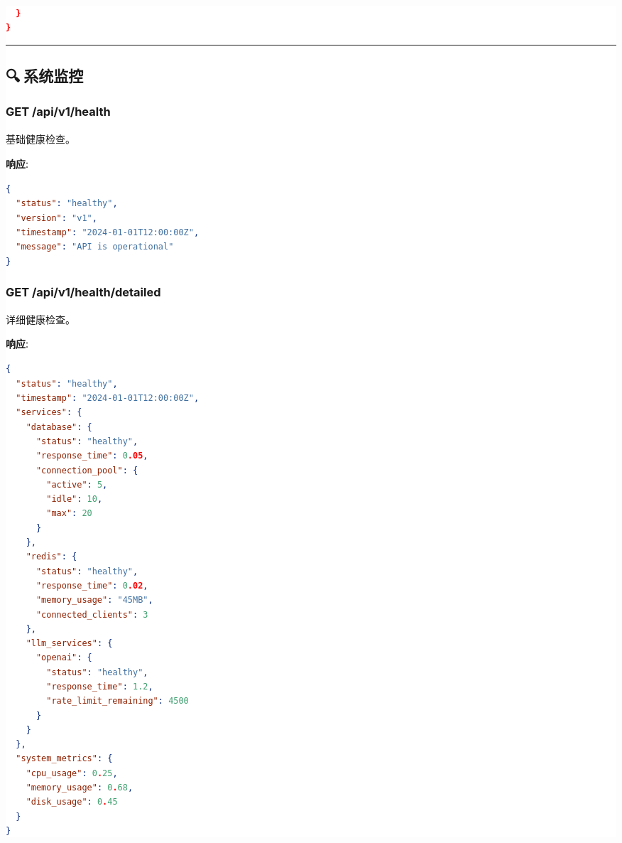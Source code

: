 ```json
  }
}
```

---

## 🔍 系统监控

### GET /api/v1/health

基础健康检查。

**响应**:
```json
{
  "status": "healthy",
  "version": "v1",
  "timestamp": "2024-01-01T12:00:00Z",
  "message": "API is operational"
}
```

### GET /api/v1/health/detailed

详细健康检查。

**响应**:
```json
{
  "status": "healthy",
  "timestamp": "2024-01-01T12:00:00Z",
  "services": {
    "database": {
      "status": "healthy",
      "response_time": 0.05,
      "connection_pool": {
        "active": 5,
        "idle": 10,
        "max": 20
      }
    },
    "redis": {
      "status": "healthy",
      "response_time": 0.02,
      "memory_usage": "45MB",
      "connected_clients": 3
    },
    "llm_services": {
      "openai": {
        "status": "healthy",
        "response_time": 1.2,
        "rate_limit_remaining": 4500
      }
    }
  },
  "system_metrics": {
    "cpu_usage": 0.25,
    "memory_usage": 0.68,
    "disk_usage": 0.45
  }
}
```
